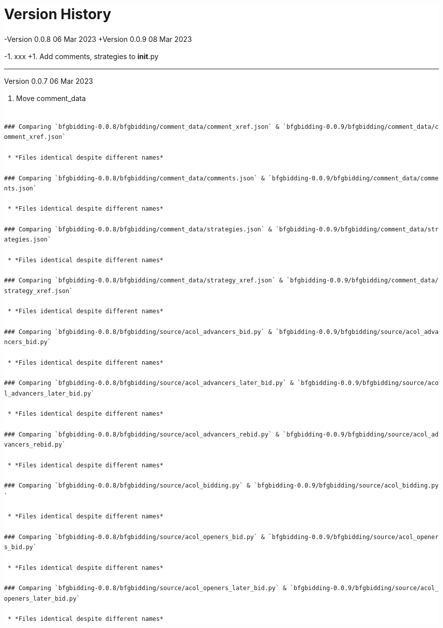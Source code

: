  
 # Version History
 
-Version 0.0.8 06 Mar 2023
+Version 0.0.9 08 Mar 2023
 
-1. xxx
+1. Add comments, strategies to __init__.py
 
 ------
 
 Version 0.0.7 06 Mar 2023
 
 1. Move comment_data
```

### Comparing `bfgbidding-0.0.8/bfgbidding/comment_data/comment_xref.json` & `bfgbidding-0.0.9/bfgbidding/comment_data/comment_xref.json`

 * *Files identical despite different names*

### Comparing `bfgbidding-0.0.8/bfgbidding/comment_data/comments.json` & `bfgbidding-0.0.9/bfgbidding/comment_data/comments.json`

 * *Files identical despite different names*

### Comparing `bfgbidding-0.0.8/bfgbidding/comment_data/strategies.json` & `bfgbidding-0.0.9/bfgbidding/comment_data/strategies.json`

 * *Files identical despite different names*

### Comparing `bfgbidding-0.0.8/bfgbidding/comment_data/strategy_xref.json` & `bfgbidding-0.0.9/bfgbidding/comment_data/strategy_xref.json`

 * *Files identical despite different names*

### Comparing `bfgbidding-0.0.8/bfgbidding/source/acol_advancers_bid.py` & `bfgbidding-0.0.9/bfgbidding/source/acol_advancers_bid.py`

 * *Files identical despite different names*

### Comparing `bfgbidding-0.0.8/bfgbidding/source/acol_advancers_later_bid.py` & `bfgbidding-0.0.9/bfgbidding/source/acol_advancers_later_bid.py`

 * *Files identical despite different names*

### Comparing `bfgbidding-0.0.8/bfgbidding/source/acol_advancers_rebid.py` & `bfgbidding-0.0.9/bfgbidding/source/acol_advancers_rebid.py`

 * *Files identical despite different names*

### Comparing `bfgbidding-0.0.8/bfgbidding/source/acol_bidding.py` & `bfgbidding-0.0.9/bfgbidding/source/acol_bidding.py`

 * *Files identical despite different names*

### Comparing `bfgbidding-0.0.8/bfgbidding/source/acol_openers_bid.py` & `bfgbidding-0.0.9/bfgbidding/source/acol_openers_bid.py`

 * *Files identical despite different names*

### Comparing `bfgbidding-0.0.8/bfgbidding/source/acol_openers_later_bid.py` & `bfgbidding-0.0.9/bfgbidding/source/acol_openers_later_bid.py`

 * *Files identical despite different names*
```